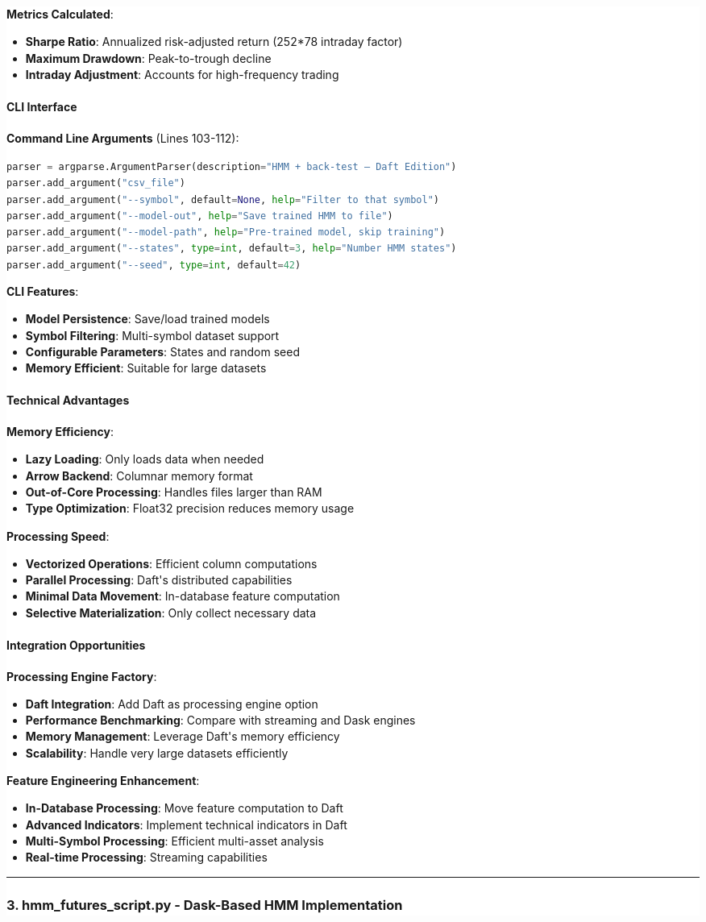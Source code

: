 **Metrics Calculated**:
- **Sharpe Ratio**: Annualized risk-adjusted return (252*78 intraday factor)
- **Maximum Drawdown**: Peak-to-trough decline
- **Intraday Adjustment**: Accounts for high-frequency trading

#### CLI Interface

**Command Line Arguments** (Lines 103-112):
```python
parser = argparse.ArgumentParser(description="HMM + back-test – Daft Edition")
parser.add_argument("csv_file")
parser.add_argument("--symbol", default=None, help="Filter to that symbol")
parser.add_argument("--model-out", help="Save trained HMM to file")
parser.add_argument("--model-path", help="Pre-trained model, skip training")
parser.add_argument("--states", type=int, default=3, help="Number HMM states")
parser.add_argument("--seed", type=int, default=42)
```

**CLI Features**:
- **Model Persistence**: Save/load trained models
- **Symbol Filtering**: Multi-symbol dataset support
- **Configurable Parameters**: States and random seed
- **Memory Efficient**: Suitable for large datasets

#### Technical Advantages

**Memory Efficiency**:
- **Lazy Loading**: Only loads data when needed
- **Arrow Backend**: Columnar memory format
- **Out-of-Core Processing**: Handles files larger than RAM
- **Type Optimization**: Float32 precision reduces memory usage

**Processing Speed**:
- **Vectorized Operations**: Efficient column computations
- **Parallel Processing**: Daft's distributed capabilities
- **Minimal Data Movement**: In-database feature computation
- **Selective Materialization**: Only collect necessary data

#### Integration Opportunities

**Processing Engine Factory**:
- **Daft Integration**: Add Daft as processing engine option
- **Performance Benchmarking**: Compare with streaming and Dask engines
- **Memory Management**: Leverage Daft's memory efficiency
- **Scalability**: Handle very large datasets efficiently

**Feature Engineering Enhancement**:
- **In-Database Processing**: Move feature computation to Daft
- **Advanced Indicators**: Implement technical indicators in Daft
- **Multi-Symbol Processing**: Efficient multi-asset analysis
- **Real-time Processing**: Streaming capabilities

---

### 3. hmm_futures_script.py - Dask-Based HMM Implementation
